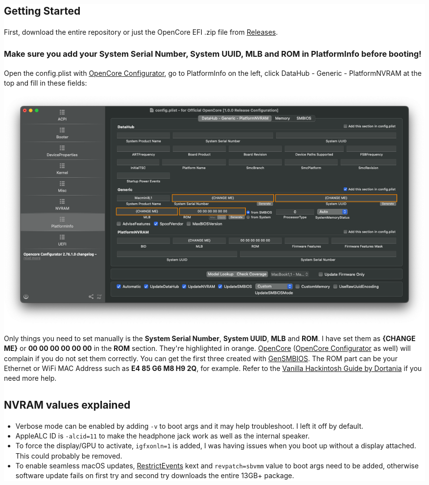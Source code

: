 ## Getting Started

First, download the entire repository or just the OpenCore EFI .zip file from [Releases](https://github.com/linkev/Dell-Optiplex-7050-Micro-Hackintosh/releases).

###  **Make sure you add your System Serial Number, System UUID, MLB and ROM in PlatformInfo before booting!**

Open the config.plist with [OpenCore Configurator](https://mackie100projects.altervista.org/download-opencore-configurator/), go to PlatformInfo on the left, click DataHub - Generic - PlatformNVRAM at the top and fill in these fields:

![PlatformInfo fields to change in OpenCore Configurator](assets/PlatformInfoFields.png)

Only things you need to set manually is the **System Serial Number**, **System UUID**, **MLB** and **ROM**. I have set them as **{CHANGE ME}** or **00 00 00 00 00 00** in the **ROM** section. They're highlighted in orange. [OpenCore](https://github.com/acidanthera/OpenCorePkg) ([OpenCore Configurator](https://mackie100projects.altervista.org/download-opencore-configurator/) as well) will complain if you do not set them correctly. You can get the first three created with [GenSMBIOS](https://github.com/corpnewt/GenSMBIOS). The ROM part can be your Ethernet or WiFi MAC Address such as **E4 85 G6 M8 H9 2Q**, for example. Refer to the [Vanilla Hackintosh Guide by Dortania](https://dortania.github.io/OpenCore-Install-Guide/) if you need more help.

## NVRAM values explained

- Verbose mode can be enabled by adding `-v` to boot args and it may help troubleshoot. I left it off by default.
- AppleALC ID is `-alcid=11` to make the headphone jack work as well as the internal speaker.
- To force the display/GPU to activate, `igfxonln=1` is added, I was having issues when you boot up without a display attached. This could probably be removed.
- To enable seamless macOS updates, [RestrictEvents](https://github.com/acidanthera/RestrictEvents) kext and `revpatch=sbvmm` value to boot args need to be added, otherwise software update fails on first try and second try downloads the entire 13GB+ package.
